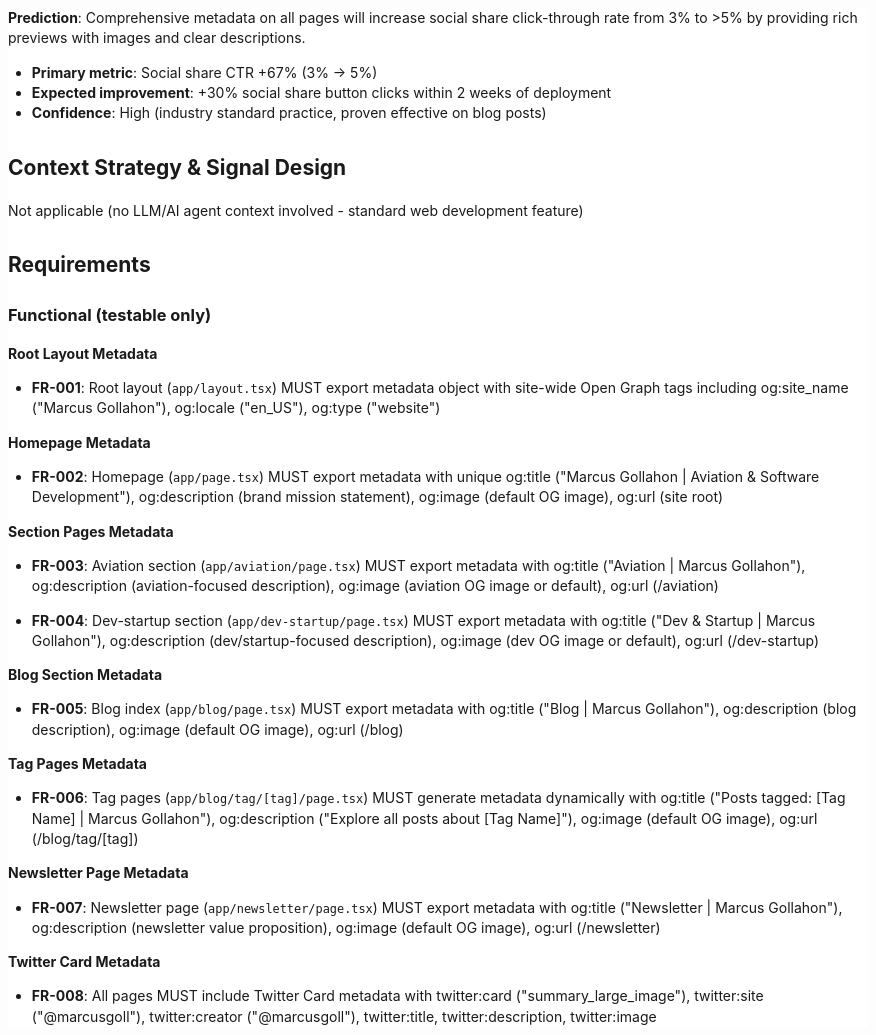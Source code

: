 **Prediction**: Comprehensive metadata on all pages will increase social share click-through rate from 3% to >5% by providing rich previews with images and clear descriptions.

- **Primary metric**: Social share CTR +67% (3% → 5%)
- **Expected improvement**: +30% social share button clicks within 2 weeks of deployment
- **Confidence**: High (industry standard practice, proven effective on blog posts)

## Context Strategy & Signal Design

Not applicable (no LLM/AI agent context involved - standard web development feature)

## Requirements

### Functional (testable only)

**Root Layout Metadata**

- **FR-001**: Root layout (`app/layout.tsx`) MUST export metadata object with site-wide Open Graph tags including og:site_name ("Marcus Gollahon"), og:locale ("en_US"), og:type ("website")

**Homepage Metadata**

- **FR-002**: Homepage (`app/page.tsx`) MUST export metadata with unique og:title ("Marcus Gollahon | Aviation & Software Development"), og:description (brand mission statement), og:image (default OG image), og:url (site root)

**Section Pages Metadata**

- **FR-003**: Aviation section (`app/aviation/page.tsx`) MUST export metadata with og:title ("Aviation | Marcus Gollahon"), og:description (aviation-focused description), og:image (aviation OG image or default), og:url (/aviation)

- **FR-004**: Dev-startup section (`app/dev-startup/page.tsx`) MUST export metadata with og:title ("Dev & Startup | Marcus Gollahon"), og:description (dev/startup-focused description), og:image (dev OG image or default), og:url (/dev-startup)

**Blog Section Metadata**

- **FR-005**: Blog index (`app/blog/page.tsx`) MUST export metadata with og:title ("Blog | Marcus Gollahon"), og:description (blog description), og:image (default OG image), og:url (/blog)

**Tag Pages Metadata**

- **FR-006**: Tag pages (`app/blog/tag/[tag]/page.tsx`) MUST generate metadata dynamically with og:title ("Posts tagged: [Tag Name] | Marcus Gollahon"), og:description ("Explore all posts about [Tag Name]"), og:image (default OG image), og:url (/blog/tag/[tag])

**Newsletter Page Metadata**

- **FR-007**: Newsletter page (`app/newsletter/page.tsx`) MUST export metadata with og:title ("Newsletter | Marcus Gollahon"), og:description (newsletter value proposition), og:image (default OG image), og:url (/newsletter)

**Twitter Card Metadata**

- **FR-008**: All pages MUST include Twitter Card metadata with twitter:card ("summary_large_image"), twitter:site ("@marcusgoll"), twitter:creator ("@marcusgoll"), twitter:title, twitter:description, twitter:image

